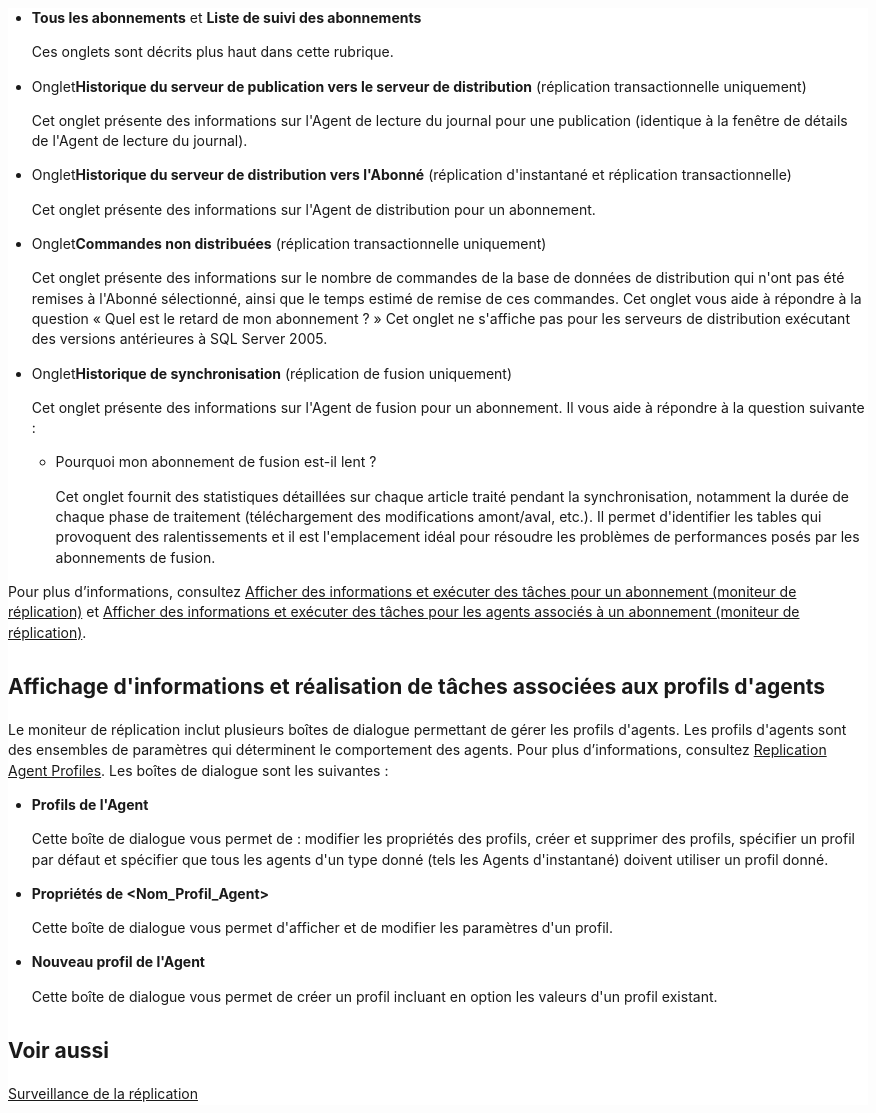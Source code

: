 -   **Tous les abonnements** et **Liste de suivi des abonnements**  
  
     Ces onglets sont décrits plus haut dans cette rubrique.  
  
-   Onglet**Historique du serveur de publication vers le serveur de distribution** (réplication transactionnelle uniquement)  
  
     Cet onglet présente des informations sur l'Agent de lecture du journal pour une publication (identique à la fenêtre de détails de l'Agent de lecture du journal).  
  
-   Onglet**Historique du serveur de distribution vers l'Abonné** (réplication d'instantané et réplication transactionnelle)  
  
     Cet onglet présente des informations sur l'Agent de distribution pour un abonnement.  
  
-   Onglet**Commandes non distribuées** (réplication transactionnelle uniquement)  
  
     Cet onglet présente des informations sur le nombre de commandes de la base de données de distribution qui n'ont pas été remises à l'Abonné sélectionné, ainsi que le temps estimé de remise de ces commandes. Cet onglet vous aide à répondre à la question « Quel est le retard de mon abonnement ? » Cet onglet ne s'affiche pas pour les serveurs de distribution exécutant des versions antérieures à SQL Server 2005.  
  
-   Onglet**Historique de synchronisation** (réplication de fusion uniquement)  
  
     Cet onglet présente des informations sur l'Agent de fusion pour un abonnement. Il vous aide à répondre à la question suivante :  
  
    -   Pourquoi mon abonnement de fusion est-il lent ?  
  
         Cet onglet fournit des statistiques détaillées sur chaque article traité pendant la synchronisation, notamment la durée de chaque phase de traitement (téléchargement des modifications amont/aval, etc.). Il permet d'identifier les tables qui provoquent des ralentissements et il est l'emplacement idéal pour résoudre les problèmes de performances posés par les abonnements de fusion.  
  
 Pour plus d’informations, consultez [Afficher des informations et exécuter des tâches pour un abonnement &#40;moniteur de réplication&#41;](view-information-and-perform-tasks-for-a-subscription-replication-monitor.md) et [Afficher des informations et exécuter des tâches pour les agents associés à un abonnement &#40;moniteur de réplication&#41;](view-information-and-perform-tasks-for-subscription-agents.md).  
  
## <a name="viewing-information-and-performing-tasks-related-to-agent-profiles"></a>Affichage d'informations et réalisation de tâches associées aux profils d'agents  
 Le moniteur de réplication inclut plusieurs boîtes de dialogue permettant de gérer les profils d'agents. Les profils d'agents sont des ensembles de paramètres qui déterminent le comportement des agents. Pour plus d’informations, consultez [Replication Agent Profiles](../agents/replication-agent-profiles.md). Les boîtes de dialogue sont les suivantes :  
  
-   **Profils de l'Agent**  
  
     Cette boîte de dialogue vous permet de : modifier les propriétés des profils, créer et supprimer des profils, spécifier un profil par défaut et spécifier que tous les agents d'un type donné (tels les Agents d'instantané) doivent utiliser un profil donné.  
  
-   **Propriétés de \<Nom_Profil_Agent>**  
  
     Cette boîte de dialogue vous permet d'afficher et de modifier les paramètres d'un profil.  
  
-   **Nouveau profil de l'Agent**  
  
     Cette boîte de dialogue vous permet de créer un profil incluant en option les valeurs d'un profil existant.  
  
## <a name="see-also"></a>Voir aussi  
 [Surveillance de la réplication](../monitoring-replication.md)  
  
  
